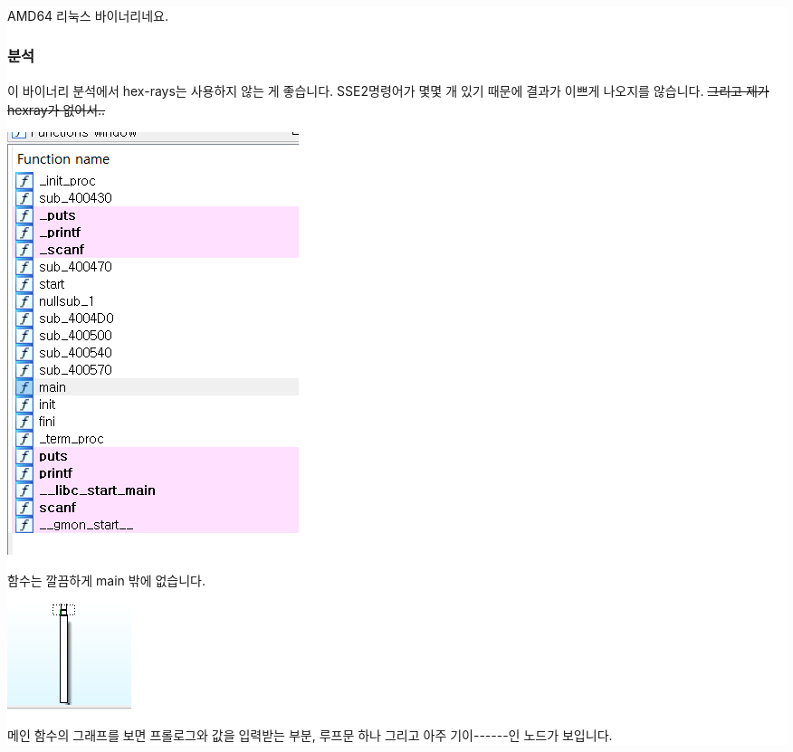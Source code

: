 AMD64 리눅스 바이너리네요.

### 분석

이 바이너리 분석에서 hex-rays는 사용하지 않는 게 좋습니다. SSE2명령어가 몇몇 개 있기 때문에 결과가 이쁘게 나오지를 않습니다. ~~그리고 제가 hexray가 없어서..~~

![ida function](/assets/img/godeungfinal/re4.PNG)

함수는 깔끔하게 main 밖에 없습니다.

![main cfg](/assets/img/godeungfinal/re5.PNG)

메인 함수의 그래프를 보면 프롤로그와 값을 입력받는 부분, 루프문 하나 그리고 아주 기이------인 노드가 보입니다. 
